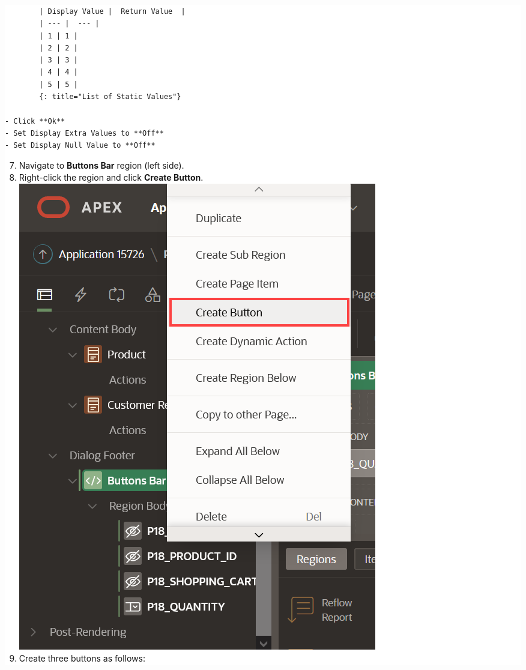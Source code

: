             | Display Value |  Return Value  |
            | --- |  --- |
            | 1 | 1 |
            | 2 | 2 |
            | 3 | 3 |
            | 4 | 4 |
            | 5 | 5 |
            {: title="List of Static Values"}

    - Click **Ok**
    - Set Display Extra Values to **Off**
    - Set Display Null Value to **Off**

7. Navigate to **Buttons Bar** region (left side).
8. Right-click the region and click **Create Button**.
     ![](./images/create-button.png " ")
9. Create three buttons as follows:
